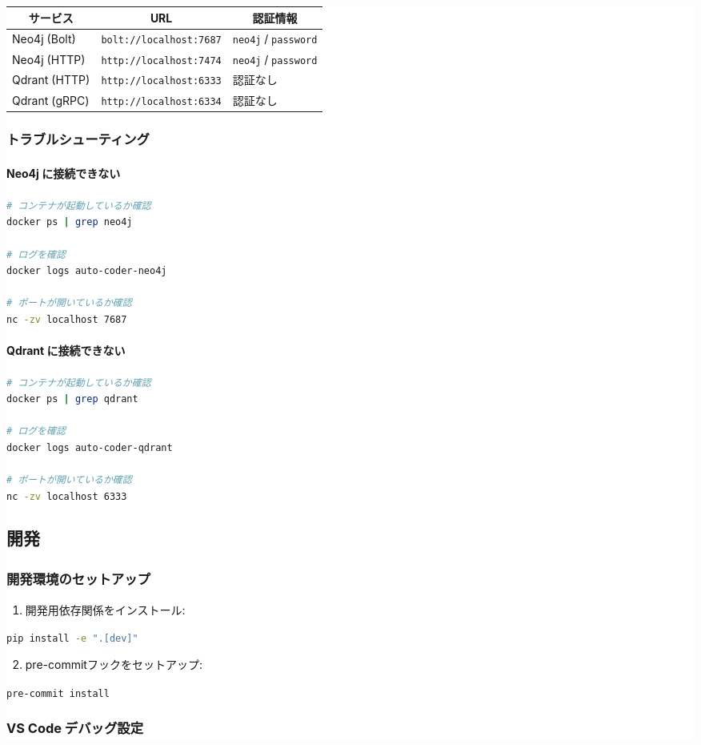 | サービス | URL | 認証情報 |
|---------|-----|---------|
| Neo4j (Bolt) | `bolt://localhost:7687` | `neo4j` / `password` |
| Neo4j (HTTP) | `http://localhost:7474` | `neo4j` / `password` |
| Qdrant (HTTP) | `http://localhost:6333` | 認証なし |
| Qdrant (gRPC) | `http://localhost:6334` | 認証なし |

### トラブルシューティング

#### Neo4j に接続できない

```bash
# コンテナが起動しているか確認
docker ps | grep neo4j

# ログを確認
docker logs auto-coder-neo4j

# ポートが開いているか確認
nc -zv localhost 7687
```

#### Qdrant に接続できない

```bash
# コンテナが起動しているか確認
docker ps | grep qdrant

# ログを確認
docker logs auto-coder-qdrant

# ポートが開いているか確認
nc -zv localhost 6333
```

## 開発

### 開発環境のセットアップ

1. 開発用依存関係をインストール:
```bash
pip install -e ".[dev]"
```

2. pre-commitフックをセットアップ:
```bash
pre-commit install
```

### VS Code デバッグ設定
